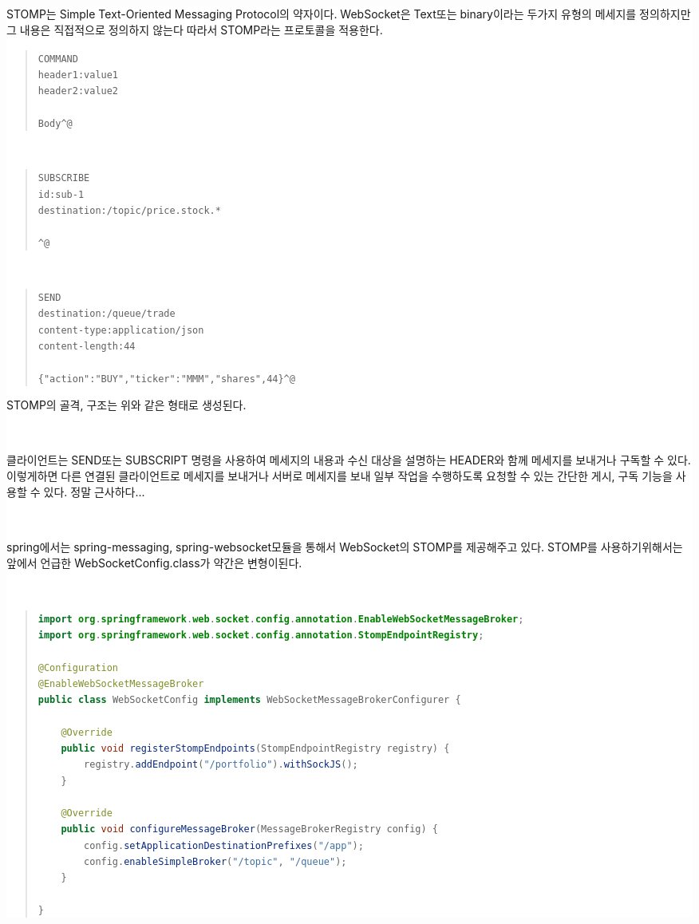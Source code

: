 

STOMP는 Simple Text-Oriented Messaging Protocol의 약자이다. WebSocket은 Text또는 binary이라는 두가지 유형의 메세지를 정의하지만 그 내용은 직접적으로 정의하지 않는다 따라서 STOMP라는 프로토콜을 적용한다.

> ```
> COMMAND
> header1:value1
> header2:value2
> 
> Body^@
> ```

<br>

> ```
> SUBSCRIBE
> id:sub-1
> destination:/topic/price.stock.*
> 
> ^@
> ```

<br>

> ```
> SEND
> destination:/queue/trade
> content-type:application/json
> content-length:44
> 
> {"action":"BUY","ticker":"MMM","shares",44}^@
> ```



STOMP의 골격, 구조는 위와 같은 형태로 생성된다.

<br>

클라이언트는 SEND또는 SUBSCRIPT 명령을 사용하여 메세지의 내용과 수신 대상을 설명하는 HEADER와 함께 메세지를 보내거나 구독할 수 있다. 이렇게하면 다른 연결된 클라이언트로 메세지를 보내거나 서버로 메세지를 보내 일부 작업을 수행하도록 요청할 수 있는 간단한 게시, 구독 기능을 사용할 수 있다. 정말 근사하다...

<br>



spring에서는 spring-messaging, spring-websocket모듈을 통해서 WebSocket의 STOMP를 제공해주고 있다. STOMP를 사용하기위해서는 앞에서 언급한 WebSocketConfig.class가 약간은 변형이된다.

<br>

> ```java
> import org.springframework.web.socket.config.annotation.EnableWebSocketMessageBroker;
> import org.springframework.web.socket.config.annotation.StompEndpointRegistry;
> 
> @Configuration
> @EnableWebSocketMessageBroker
> public class WebSocketConfig implements WebSocketMessageBrokerConfigurer {
> 
>     @Override
>     public void registerStompEndpoints(StompEndpointRegistry registry) {
>         registry.addEndpoint("/portfolio").withSockJS();
>     }
> 
>     @Override
>     public void configureMessageBroker(MessageBrokerRegistry config) {
>         config.setApplicationDestinationPrefixes("/app");
>         config.enableSimpleBroker("/topic", "/queue");
>     }
> 
> }